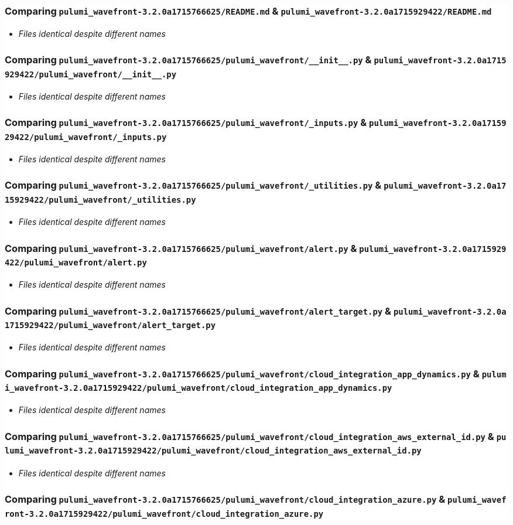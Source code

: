 ### Comparing `pulumi_wavefront-3.2.0a1715766625/README.md` & `pulumi_wavefront-3.2.0a1715929422/README.md`

 * *Files identical despite different names*

### Comparing `pulumi_wavefront-3.2.0a1715766625/pulumi_wavefront/__init__.py` & `pulumi_wavefront-3.2.0a1715929422/pulumi_wavefront/__init__.py`

 * *Files identical despite different names*

### Comparing `pulumi_wavefront-3.2.0a1715766625/pulumi_wavefront/_inputs.py` & `pulumi_wavefront-3.2.0a1715929422/pulumi_wavefront/_inputs.py`

 * *Files identical despite different names*

### Comparing `pulumi_wavefront-3.2.0a1715766625/pulumi_wavefront/_utilities.py` & `pulumi_wavefront-3.2.0a1715929422/pulumi_wavefront/_utilities.py`

 * *Files identical despite different names*

### Comparing `pulumi_wavefront-3.2.0a1715766625/pulumi_wavefront/alert.py` & `pulumi_wavefront-3.2.0a1715929422/pulumi_wavefront/alert.py`

 * *Files identical despite different names*

### Comparing `pulumi_wavefront-3.2.0a1715766625/pulumi_wavefront/alert_target.py` & `pulumi_wavefront-3.2.0a1715929422/pulumi_wavefront/alert_target.py`

 * *Files identical despite different names*

### Comparing `pulumi_wavefront-3.2.0a1715766625/pulumi_wavefront/cloud_integration_app_dynamics.py` & `pulumi_wavefront-3.2.0a1715929422/pulumi_wavefront/cloud_integration_app_dynamics.py`

 * *Files identical despite different names*

### Comparing `pulumi_wavefront-3.2.0a1715766625/pulumi_wavefront/cloud_integration_aws_external_id.py` & `pulumi_wavefront-3.2.0a1715929422/pulumi_wavefront/cloud_integration_aws_external_id.py`

 * *Files identical despite different names*

### Comparing `pulumi_wavefront-3.2.0a1715766625/pulumi_wavefront/cloud_integration_azure.py` & `pulumi_wavefront-3.2.0a1715929422/pulumi_wavefront/cloud_integration_azure.py`

